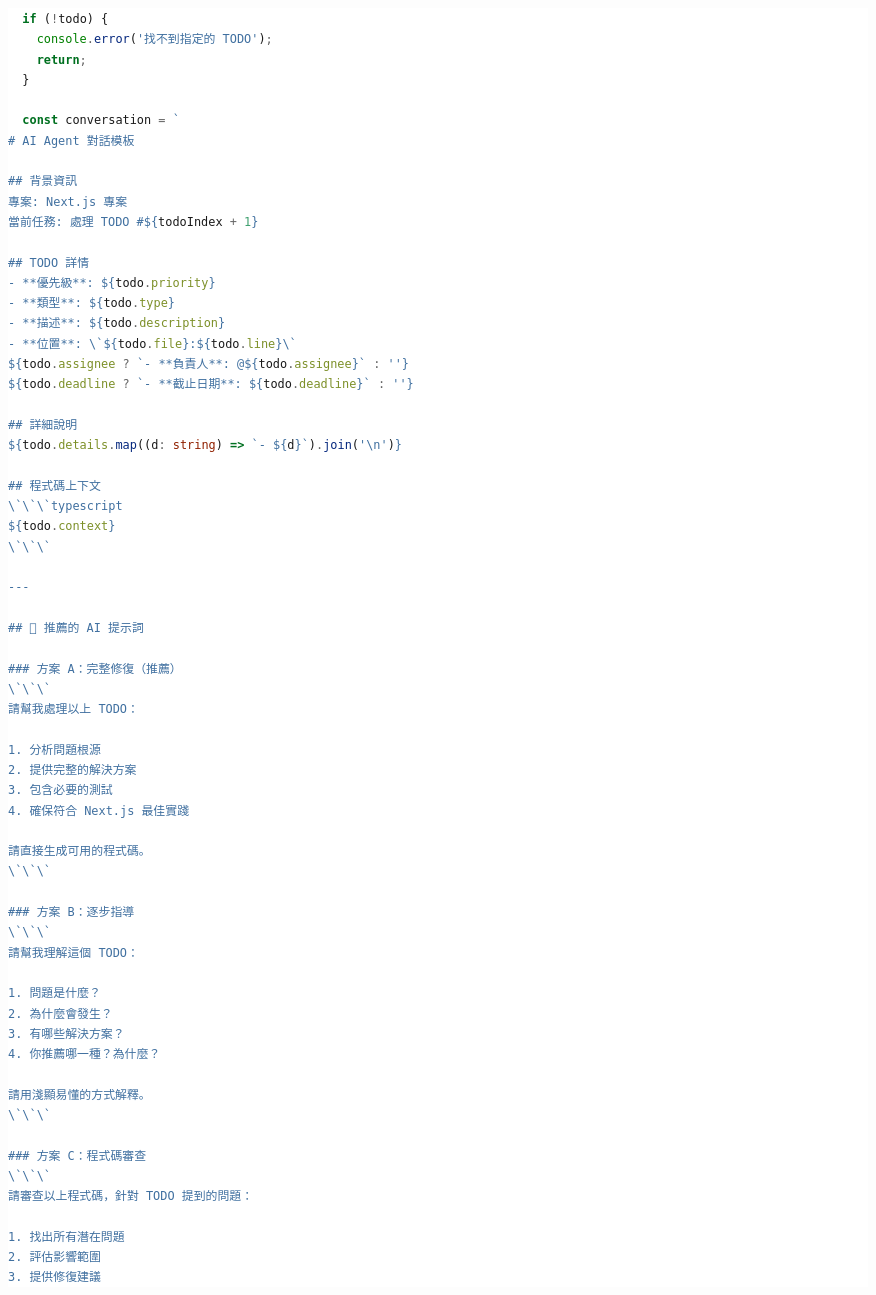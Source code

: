 ```typescript
  if (!todo) {
    console.error('找不到指定的 TODO');
    return;
  }
  
  const conversation = `
# AI Agent 對話模板

## 背景資訊
專案: Next.js 專案
當前任務: 處理 TODO #${todoIndex + 1}

## TODO 詳情
- **優先級**: ${todo.priority}
- **類型**: ${todo.type}
- **描述**: ${todo.description}
- **位置**: \`${todo.file}:${todo.line}\`
${todo.assignee ? `- **負責人**: @${todo.assignee}` : ''}
${todo.deadline ? `- **截止日期**: ${todo.deadline}` : ''}

## 詳細說明
${todo.details.map((d: string) => `- ${d}`).join('\n')}

## 程式碼上下文
\`\`\`typescript
${todo.context}
\`\`\`

---

## 🤖 推薦的 AI 提示詞

### 方案 A：完整修復（推薦）
\`\`\`
請幫我處理以上 TODO：

1. 分析問題根源
2. 提供完整的解決方案
3. 包含必要的測試
4. 確保符合 Next.js 最佳實踐

請直接生成可用的程式碼。
\`\`\`

### 方案 B：逐步指導
\`\`\`
請幫我理解這個 TODO：

1. 問題是什麼？
2. 為什麼會發生？
3. 有哪些解決方案？
4. 你推薦哪一種？為什麼？

請用淺顯易懂的方式解釋。
\`\`\`

### 方案 C：程式碼審查
\`\`\`
請審查以上程式碼，針對 TODO 提到的問題：

1. 找出所有潛在問題
2. 評估影響範圍
3. 提供修復建議
```